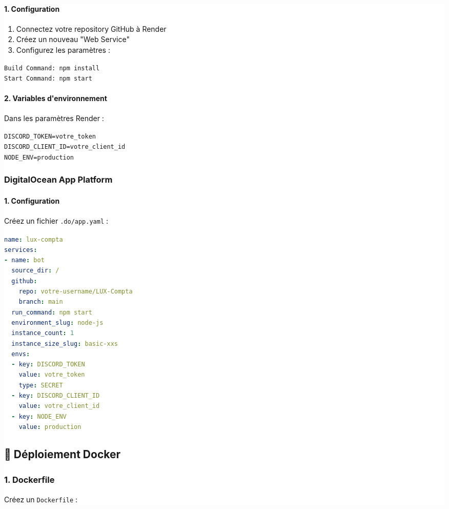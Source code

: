 #### 1. Configuration

1. Connectez votre repository GitHub à Render
2. Créez un nouveau "Web Service"
3. Configurez les paramètres :

```
Build Command: npm install
Start Command: npm start
```

#### 2. Variables d'environnement

Dans les paramètres Render :

```
DISCORD_TOKEN=votre_token
DISCORD_CLIENT_ID=votre_client_id
NODE_ENV=production
```

### DigitalOcean App Platform

#### 1. Configuration

Créez un fichier `.do/app.yaml` :

```yaml
name: lux-compta
services:
- name: bot
  source_dir: /
  github:
    repo: votre-username/LUX-Compta
    branch: main
  run_command: npm start
  environment_slug: node-js
  instance_count: 1
  instance_size_slug: basic-xxs
  envs:
  - key: DISCORD_TOKEN
    value: votre_token
    type: SECRET
  - key: DISCORD_CLIENT_ID
    value: votre_client_id
  - key: NODE_ENV
    value: production
```

## 🐳 Déploiement Docker

### 1. Dockerfile

Créez un `Dockerfile` :
